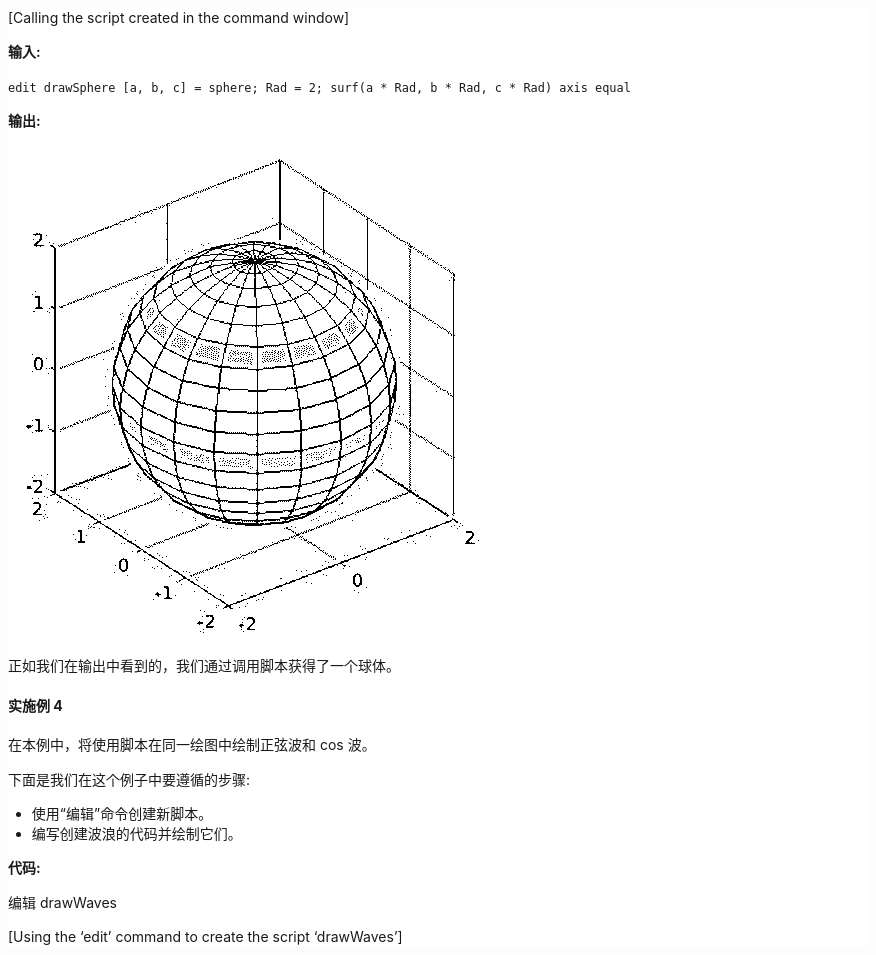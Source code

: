 [Calling the script created in the command window]

**输入:**

`edit drawSphere
[a, b, c] = sphere;
Rad = 2;
surf(a * Rad, b * Rad, c * Rad)
axis equal`

**输出:**

![draw a sphere](img/390ea5c3461883105788a37eb17192ed.png)



正如我们在输出中看到的，我们通过调用脚本获得了一个球体。

#### 实施例 4

在本例中，将使用脚本在同一绘图中绘制正弦波和 cos 波。

下面是我们在这个例子中要遵循的步骤:

*   使用“编辑”命令创建新脚本。
*   编写创建波浪的代码并绘制它们。

**代码:**

编辑 drawWaves

[Using the ‘edit’ command to create the script ‘drawWaves’]
